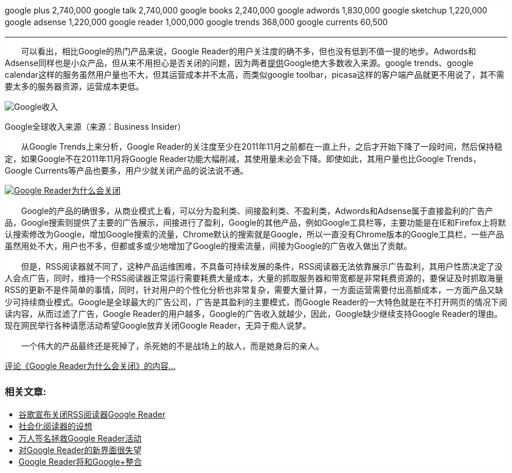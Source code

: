   google plus        2,740,000
  google talk        2,740,000
  google books       2,240,000
  google adwords     1,830,000
  google sketchup    1,220,000
  google adsense     1,220,000
  google reader      1,000,000
  google trends      368,000
  google currents    60,500
  ------------------ ----------------

　　可以看出，相比Google的热门产品来说，Google
Reader的用户关注度的确不多，但也没有低到不值一提的地步。Adwords和Adsense同样也是小众产品，但从来不用担心是否关闭的问题，因为两者[提供](http://www.williamlong.info/archives/2150.html)Google绝大多数收入来源。google
trends、google
calendar这样的服务虽然用户量也不大，但其运营成本并不太高，而类似google
toolbar，picasa这样的客户端产品就更不用说了，其不需要太多的服务器资源，运营成本更低。

![Google收入](http://download.williamlong.info/upload/2150_3.jpg)

Google全球收入来源（来源：Business Insider）

　　从Google Trends上来分析，Google
Reader的关注度至少在2011年11月之前都在一直上升，之后才开始下降了一段时间，然后保持稳定，如果Google不在2011年11月将Google
Reader功能大幅削减，其使用量未必会下降。即使如此，其用户量也比Google
Trends，Google Currents等产品也要多，用户少就关闭产品的说法说不通。

[![Google
Reader为什么会关闭](http://download.williamlong.info/upload/3406_2.jpg)](http://www.williamlong.info/upload/3406_3.jpg)

　　Google的产品的确很多，从商业模式上看，可以分为盈利类、间接盈利类、不盈利类，Adwords和Adsense属于直接盈利的广告产品，Google搜索则提供了主要的广告展示，间接进行了盈利，Google的其他产品，例如Google工具栏等，主要功能是在IE和Firefox上将默认搜索修改为Google，增加Google搜索的流量，Chrome默认的搜索就是Google，所以一直没有Chrome版本的Google工具栏，一些产品虽然用处不大，用户也不多，但都或多或少地增加了Google的搜索流量，间接为Google的广告收入做出了贡献。

　　但是，RSS阅读器就不同了，这种产品运维困难，不具备可持续发展的条件，RSS阅读器无法依靠展示广告盈利，其用户性质决定了没人会点广告，同时，维持一个RSS阅读器正常运行需要耗费大量成本，大量的抓取服务器和带宽都是非常耗费资源的，要保证及时抓取海量RSS的更新不是件简单的事情，同时，针对用户的个性化分析也非常复杂，需要大量计算，一方面运营需要付出高额成本，一方面产品又缺少可持续商业模式。Google是全球最大的广告公司，广告是其盈利的主要模式，而Google
Reader的一大特色就是在不打开网页的情况下阅读内容，从而过滤了广告，Google
Reader的用户越多，Google的广告收入就越少，因此，Google缺少继续支持Google
Reader的理由。现在网民举行各种请愿活动希望Google放弃关闭Google
Reader，无异于痴人说梦。

　　一个伟大的产品最终还是死掉了，杀死她的不是战场上的敌人，而是她身后的亲人。

[评论《Google
Reader为什么会关闭》的内容...](http://www.williamlong.info/archives/3406.html)

### 相关文章:

-   [谷歌宣布关闭RSS阅读器Google
    Reader](http://www.williamlong.info/archives/3405.html)
-   [社会化阅读器的设想](http://www.williamlong.info/archives/3038.html)
-   [万人签名拯救Google
    Reader活动](http://www.williamlong.info/archives/2872.html)
-   [对Google
    Reader的新界面很失望](http://www.williamlong.info/archives/2871.html)
-   [Google
    Reader将和Google+整合](http://www.williamlong.info/archives/2855.html)
